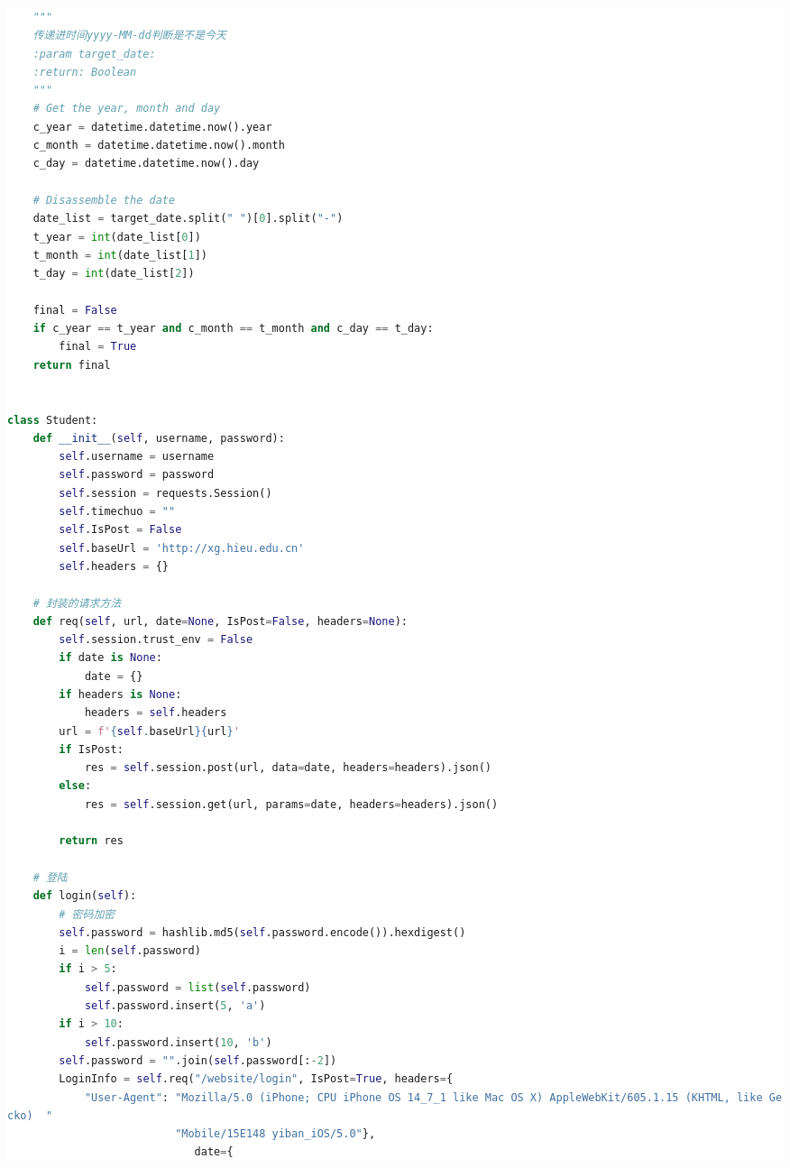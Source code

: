 ```python
    """
    传递进时间yyyy-MM-dd判断是不是今天
    :param target_date:
    :return: Boolean
    """
    # Get the year, month and day
    c_year = datetime.datetime.now().year
    c_month = datetime.datetime.now().month
    c_day = datetime.datetime.now().day

    # Disassemble the date
    date_list = target_date.split(" ")[0].split("-")
    t_year = int(date_list[0])
    t_month = int(date_list[1])
    t_day = int(date_list[2])

    final = False
    if c_year == t_year and c_month == t_month and c_day == t_day:
        final = True
    return final


class Student:
    def __init__(self, username, password):
        self.username = username
        self.password = password
        self.session = requests.Session()
        self.timechuo = ""
        self.IsPost = False
        self.baseUrl = 'http://xg.hieu.edu.cn'
        self.headers = {}

    # 封装的请求方法
    def req(self, url, date=None, IsPost=False, headers=None):
        self.session.trust_env = False
        if date is None:
            date = {}
        if headers is None:
            headers = self.headers
        url = f'{self.baseUrl}{url}'
        if IsPost:
            res = self.session.post(url, data=date, headers=headers).json()
        else:
            res = self.session.get(url, params=date, headers=headers).json()

        return res

    # 登陆
    def login(self):
        # 密码加密
        self.password = hashlib.md5(self.password.encode()).hexdigest()
        i = len(self.password)
        if i > 5:
            self.password = list(self.password)
            self.password.insert(5, 'a')
        if i > 10:
            self.password.insert(10, 'b')
        self.password = "".join(self.password[:-2])
        LoginInfo = self.req("/website/login", IsPost=True, headers={
            "User-Agent": "Mozilla/5.0 (iPhone; CPU iPhone OS 14_7_1 like Mac OS X) AppleWebKit/605.1.15 (KHTML, like Gecko)  "
                          "Mobile/15E148 yiban_iOS/5.0"},
                             date={
```